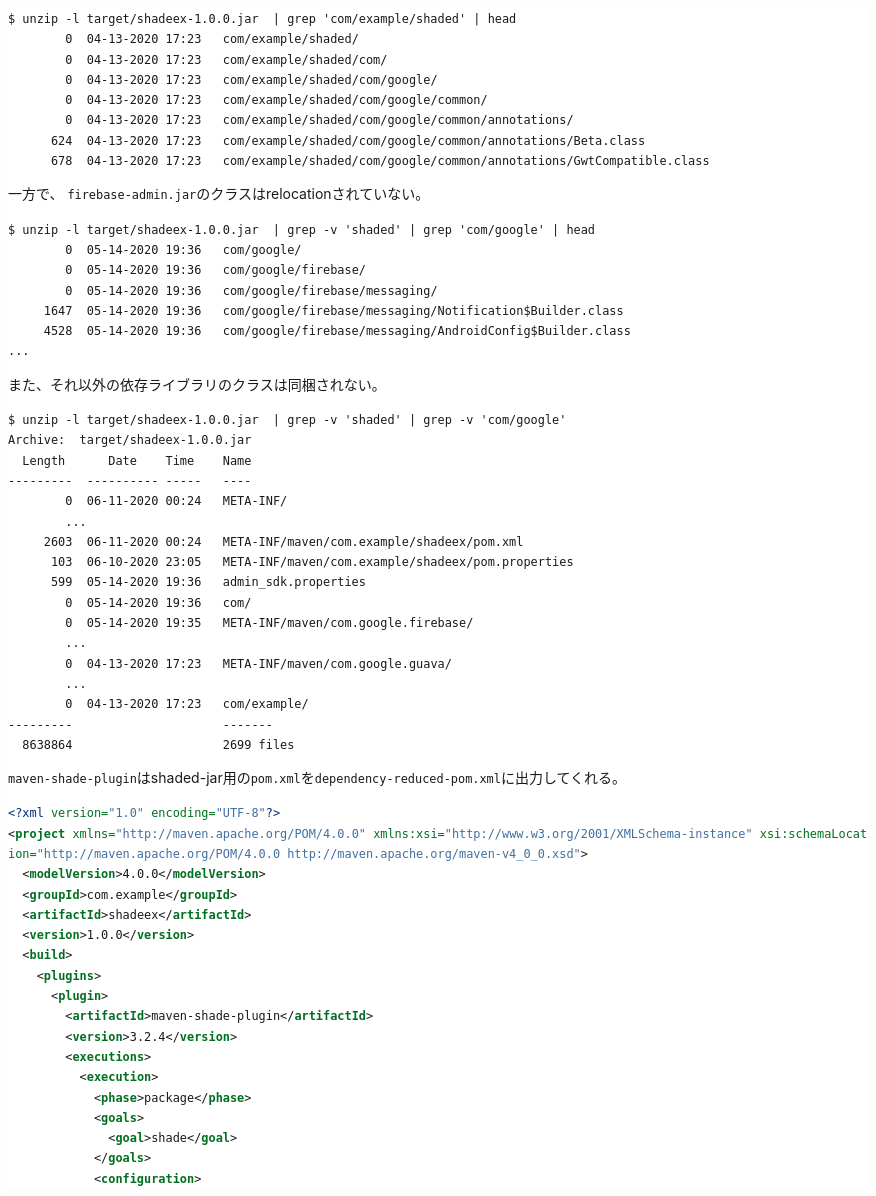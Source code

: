 ```console
$ unzip -l target/shadeex-1.0.0.jar  | grep 'com/example/shaded' | head
        0  04-13-2020 17:23   com/example/shaded/
        0  04-13-2020 17:23   com/example/shaded/com/
        0  04-13-2020 17:23   com/example/shaded/com/google/
        0  04-13-2020 17:23   com/example/shaded/com/google/common/
        0  04-13-2020 17:23   com/example/shaded/com/google/common/annotations/
      624  04-13-2020 17:23   com/example/shaded/com/google/common/annotations/Beta.class
      678  04-13-2020 17:23   com/example/shaded/com/google/common/annotations/GwtCompatible.class
```

一方で、 `firebase-admin.jar`のクラスはrelocationされていない。

```console
$ unzip -l target/shadeex-1.0.0.jar  | grep -v 'shaded' | grep 'com/google' | head
        0  05-14-2020 19:36   com/google/
        0  05-14-2020 19:36   com/google/firebase/
        0  05-14-2020 19:36   com/google/firebase/messaging/
     1647  05-14-2020 19:36   com/google/firebase/messaging/Notification$Builder.class
     4528  05-14-2020 19:36   com/google/firebase/messaging/AndroidConfig$Builder.class
...
```

また、それ以外の依存ライブラリのクラスは同梱されない。

```console
$ unzip -l target/shadeex-1.0.0.jar  | grep -v 'shaded' | grep -v 'com/google' 
Archive:  target/shadeex-1.0.0.jar
  Length      Date    Time    Name
---------  ---------- -----   ----
        0  06-11-2020 00:24   META-INF/
        ...
     2603  06-11-2020 00:24   META-INF/maven/com.example/shadeex/pom.xml
      103  06-10-2020 23:05   META-INF/maven/com.example/shadeex/pom.properties
      599  05-14-2020 19:36   admin_sdk.properties
        0  05-14-2020 19:36   com/
        0  05-14-2020 19:35   META-INF/maven/com.google.firebase/
        ...
        0  04-13-2020 17:23   META-INF/maven/com.google.guava/
        ...
        0  04-13-2020 17:23   com/example/
---------                     -------
  8638864                     2699 files
```

`maven-shade-plugin`はshaded-jar用の`pom.xml`を`dependency-reduced-pom.xml`に出力してくれる。

```xml:dependency-reduced-pom.xml 
<?xml version="1.0" encoding="UTF-8"?>
<project xmlns="http://maven.apache.org/POM/4.0.0" xmlns:xsi="http://www.w3.org/2001/XMLSchema-instance" xsi:schemaLocation="http://maven.apache.org/POM/4.0.0 http://maven.apache.org/maven-v4_0_0.xsd">
  <modelVersion>4.0.0</modelVersion>
  <groupId>com.example</groupId>
  <artifactId>shadeex</artifactId>
  <version>1.0.0</version>
  <build>
    <plugins>
      <plugin>
        <artifactId>maven-shade-plugin</artifactId>
        <version>3.2.4</version>
        <executions>
          <execution>
            <phase>package</phase>
            <goals>
              <goal>shade</goal>
            </goals>
            <configuration>
```